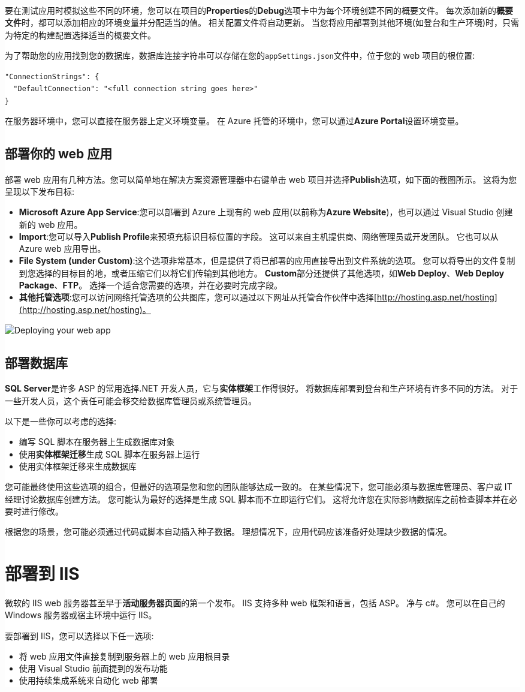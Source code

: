 要在测试应用时模拟这些不同的环境，您可以在项目的**Properties**的**Debug**选项卡中为每个环境创建不同的概要文件。 每次添加新的**概要文件**时，都可以添加相应的环境变量并分配适当的值。 相关配置文件将自动更新。 当您将应用部署到其他环境(如登台和生产环境)时，只需为特定的构建配置选择适当的概要文件。

为了帮助您的应用找到您的数据库，数据库连接字符串可以存储在您的`appSettings.json`文件中，位于您的 web 项目的根位置:

```
"ConnectionStrings": { 
  "DefaultConnection": "<full connection string goes here>" 
} 

```

在服务器环境中，您可以直接在服务器上定义环境变量。 在 Azure 托管的环境中，您可以通过**Azure Portal**设置环境变量。

## 部署你的 web 应用

部署 web 应用有几种方法。您可以简单地在解决方案资源管理器中右键单击 web 项目并选择**Publish**选项，如下面的截图所示。 这将为您呈现以下发布目标:

*   **Microsoft Azure App Service**:您可以部署到 Azure 上现有的 web 应用(以前称为**Azure Website**)，也可以通过 Visual Studio 创建新的 web 应用。
*   **Import**:您可以导入**Publish Profile**来预填充标识目标位置的字段。 这可以来自主机提供商、网络管理员或开发团队。 它也可以从 Azure web 应用导出。
*   **File System (under Custom)**:这个选项非常基本，但是提供了将已部署的应用直接导出到文件系统的选项。 您可以将导出的文件复制到您选择的目标目的地，或者压缩它们以将它们传输到其他地方。 **Custom**部分还提供了其他选项，如**Web Deploy**、**Web Deploy Package**、**FTP**。 选择一个适合您需要的选项，并在必要时完成字段。
*   **其他托管选项**:您可以访问网络托管选项的公共图库，您可以通过以下网址从托管合作伙伴中选择[http://hosting.asp.net/hosting](http://hosting.asp.net/hosting)。

![Deploying your web app](graphics/image_09_002.jpg)

## 部署数据库

**SQL Server**是许多 ASP 的常用选择.NET 开发人员，它与**实体框架**工作得很好。 将数据库部署到登台和生产环境有许多不同的方法。 对于一些开发人员，这个责任可能会移交给数据库管理员或系统管理员。

以下是一些你可以考虑的选择:

*   编写 SQL 脚本在服务器上生成数据库对象
*   使用**实体框架迁移**生成 SQL 脚本在服务器上运行
*   使用实体框架迁移来生成数据库

您可能最终使用这些选项的组合，但最好的选项是您和您的团队能够达成一致的。 在某些情况下，您可能必须与数据库管理员、客户或 IT 经理讨论数据库创建方法。 您可能认为最好的选择是生成 SQL 脚本而不立即运行它们。 这将允许您在实际影响数据库之前检查脚本并在必要时进行修改。

根据您的场景，您可能必须通过代码或脚本自动插入种子数据。 理想情况下，应用代码应该准备好处理缺少数据的情况。

# 部署到 IIS

微软的 IIS web 服务器甚至早于**活动服务器页面**的第一个发布。 IIS 支持多种 web 框架和语言，包括 ASP。 净与 c#。 您可以在自己的 Windows 服务器或宿主环境中运行 IIS。

要部署到 IIS，您可以选择以下任一选项:

*   将 web 应用文件直接复制到服务器上的 web 应用根目录
*   使用 Visual Studio 前面提到的发布功能
*   使用持续集成系统来自动化 web 部署
